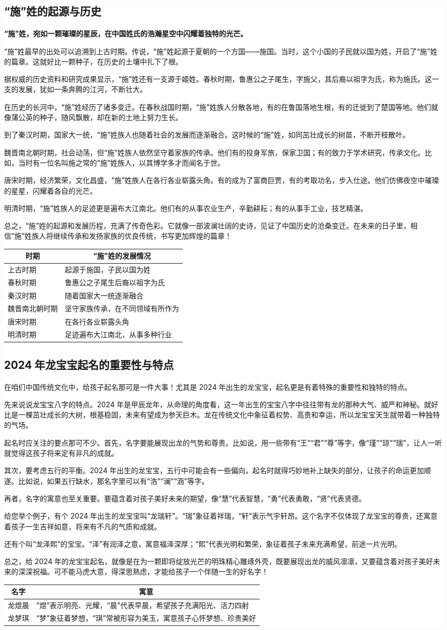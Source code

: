 ## “施”姓的起源与历史

**“施”姓，宛如一颗璀璨的星辰，在中国姓氏的浩瀚星空中闪耀着独特的光芒。**

“施”姓最早的出处可以追溯到上古时期。传说，“施”姓起源于夏朝的一个方国——施国。当时，这个小国的子民就以国为姓，开启了“施”姓的篇章。这就好比一颗种子，在历史的土壤中扎下了根。

据权威的历史资料和研究成果显示，“施”姓还有一支源于姬姓。春秋时期，鲁惠公之子尾生，字施父，其后裔以祖字为氏，称为施氏。这一支的发展，犹如一条奔腾的江河，不断壮大。

在历史的长河中，“施”姓经历了诸多变迁。在春秋战国时期，“施”姓族人分散各地，有的在鲁国落地生根，有的迁徙到了楚国等地。他们就像蒲公英的种子，随风飘散，却在新的土地上努力生长。

到了秦汉时期，国家大一统，“施”姓族人也随着社会的发展而逐渐融合。这时候的“施”姓，如同茁壮成长的树苗，不断开枝散叶。

魏晋南北朝时期，社会动荡，但“施”姓族人依然坚守着家族的传承。他们有的投身军旅，保家卫国；有的致力于学术研究，传承文化。比如，当时有一位名叫施之常的“施”姓族人，以其博学多才而闻名于世。

唐宋时期，经济繁荣，文化昌盛，“施”姓族人在各行各业崭露头角。有的成为了富商巨贾，有的考取功名，步入仕途。他们仿佛夜空中璀璨的星星，闪耀着各自的光芒。

明清时期，“施”姓族人的足迹更是遍布大江南北。他们有的从事农业生产，辛勤耕耘；有的从事手工业，技艺精湛。

总之，“施”姓的起源和发展历程，充满了传奇色彩。它就像一部波澜壮阔的史诗，见证了中国历史的沧桑变迁。在未来的日子里，相信“施”姓族人将继续传承和发扬家族的优良传统，书写更加辉煌的篇章！

|时期|“施”姓的发展情况|
|----|----|
|上古时期|起源于施国，子民以国为姓|
|春秋时期|鲁惠公之子尾生后裔以祖字为氏|
|秦汉时期|随着国家大一统逐渐融合|
|魏晋南北朝时期|坚守家族传承，在不同领域有所作为|
|唐宋时期|在各行各业崭露头角|
|明清时期|足迹遍布大江南北，从事多种行业|
## 2024 年龙宝宝起名的重要性与特点

在咱们中国传统文化中，给孩子起名那可是一件大事！尤其是 2024 年出生的龙宝宝，起名更是有着特殊的重要性和独特的特点。

先来说说龙宝宝八字的特点。2024 年是甲辰龙年，从命理的角度看，这一年出生的宝宝八字中往往带有龙的那种大气、威严和神秘。就好比是一棵茁壮成长的大树，根基稳固，未来有望成为参天巨木。龙在传统文化中象征着权势、高贵和幸运，所以龙宝宝天生就带着一种独特的气场。

起名时应关注的要点那可不少。首先，名字要能展现出龙的气势和尊贵。比如说，用一些带有“王”“君”“尊”等字，像“瑾”“琼”“瑞”，让人一听就觉得这孩子将来定有非凡的成就。

其次，要考虑五行的平衡。2024 年出生的龙宝宝，五行中可能会有一些偏向，起名时就得巧妙地补上缺失的部分，让孩子的命运更加顺遂。比如说，如果五行缺水，那名字里可以有“浩”“澜”“涵”等字。

再者，名字的寓意也至关重要。要蕴含着对孩子美好未来的期望，像“慧”代表智慧，“勇”代表勇敢，“贤”代表贤德。

给您举个例子，有个 2024 年出生的龙宝宝叫“龙瑞轩”。“瑞”象征着祥瑞，“轩”表示气宇轩昂。这个名字不仅体现了龙宝宝的尊贵，还寓意着孩子一生吉祥如意，将来有不凡的气质和成就。

还有个叫“龙泽熙”的宝宝。“泽”有润泽之意，寓意福泽深厚；“熙”代表光明和繁荣，象征着孩子未来充满希望，前途一片光明。

总之，给 2024 年的龙宝宝起名，就像是在为一颗即将绽放光芒的明珠精心雕琢外壳，既要展现出龙的威风凛凛，又要蕴含着对孩子美好未来的深深祝福。可不能马虎大意，得深思熟虑，才能给孩子一个伴随一生的好名字！

|名字|寓意|
|----|----|
|龙煜晨|“煜”表示明亮、光耀，“晨”代表早晨，希望孩子充满阳光、活力四射|
|龙梦琪|“梦”象征着梦想，“琪”常被形容为美玉，寓意孩子心怀梦想、珍贵美好|

